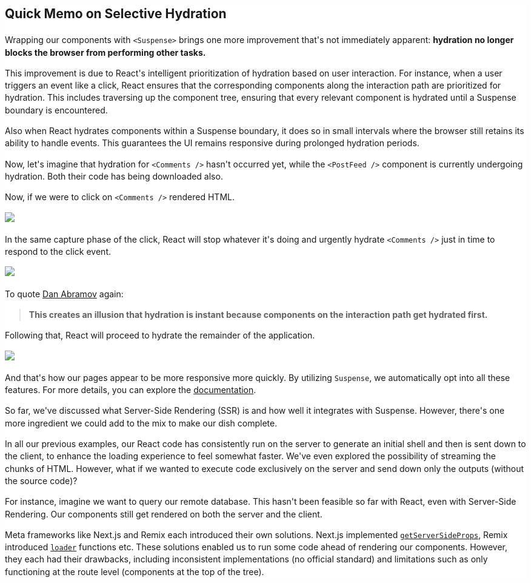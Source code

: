 ## Quick Memo on Selective Hydration

Wrapping our components with `<Suspense>` brings one more improvement that's not immediately apparent: **hydration no longer blocks the browser from performing other tasks.**

This improvement is due to React's intelligent prioritization of hydration based on user interaction. For instance, when a user triggers an event like a click, React ensures that the corresponding components along the interaction path are prioritized for hydration. This includes traversing up the component tree, ensuring that every relevant component is hydrated until a Suspense boundary is encountered.

Also when React hydrates components within a Suspense boundary, it does so in small intervals where the browser still retains its ability to handle events. This guarantees the UI remains responsive during prolonged hydration periods.

Now, let's imagine that hydration for `<Comments />` hasn't occurred yet, while the `<PostFeed />` component is currently undergoing hydration. Both their code has being downloaded also.

Now, if we were to click on `<Comments />` rendered HTML.

![](https://cdn.hashnode.com/res/hashnode/image/upload/v1711355223553/dcaeb1bf-168e-4c0e-afbb-507486d732b2.png)

In the same capture phase of the click, React will stop whatever it's doing and urgently hydrate `<Comments />` just in time to respond to the click event.

![](https://cdn.hashnode.com/res/hashnode/image/upload/v1711356090641/9ada9154-65eb-4969-9a46-0beac6593fc8.png)

To quote [Dan Abramov](https://twitter.com/dan_abramov) again:

> **This creates an illusion that hydration is instant because components on the interaction path get hydrated first.**

Following that, React will proceed to hydrate the remainder of the application.

![](https://cdn.hashnode.com/res/hashnode/image/upload/v1711356571885/2526e666-d3b9-4a43-a8e0-0b8997f01ccc.png)

And that's how our pages appear to be more responsive more quickly. By utilizing `Suspense`, we automatically opt into all these features. For more details, you can explore the [documentation](https://react.dev/reference/react/Suspense).

So far, we've discussed what Server-Side Rendering (SSR) is and how well it integrates with Suspense. However, there's one more ingredient we could add to the mix to make our dish complete.

In all our previous examples, our React code has consistently run on the server to generate an initial shell and then is sent down to the client, to enhance the loading experience to feel somewhat faster. We've even explored the possibility of streaming the chunks of HTML. However, what if we wanted to execute code exclusively on the server and send down only the outputs (without the source code)?

For instance, imagine we want to query our remote database. This hasn't been feasible so far with React, even with Server-Side Rendering. Our components still get rendered on both the server and the client.

Meta frameworks like Next.js and Remix each introduced their own solutions. Next.js implemented [`getServerSideProps`](https://nextjs.org/docs/pages/building-your-application/data-fetching/get-server-side-props), Remix introduced [`loader`](https://remix.run/docs/en/main/route/loader) functions etc. These solutions enabled us to run some code ahead of rendering our components. However, they each had their drawbacks, including inconsistent implementations (no official standard) and limitations such as only functioning at the route level (components at the top of the tree).
